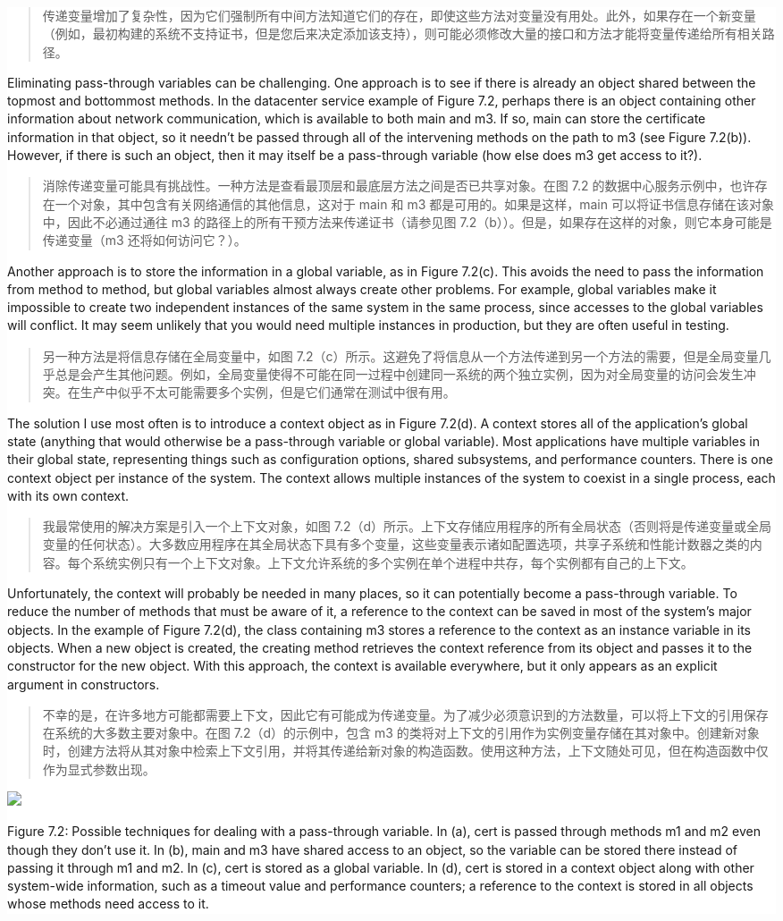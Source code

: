 > 传递变量增加了复杂性，因为它们强制所有中间方法知道它们的存在，即使这些方法对变量没有用处。此外，如果存在一个新变量（例如，最初构建的系统不支持证书，但是您后来决定添加该支持），则可能必须修改大量的接口和方法才能将变量传递给所有相关路径。

Eliminating pass-through variables can be challenging. One approach is to see if there is already an object shared between the topmost and bottommost methods. In the datacenter service example of Figure 7.2, perhaps there is an object containing other information about network communication, which is available to both main and m3. If so, main can store the certificate information in that object, so it needn’t be passed through all of the intervening methods on the path to m3 (see Figure 7.2(b)). However, if there is such an object, then it may itself be a pass-through variable (how else does m3 get access to it?).

> 消除传递变量可能具有挑战性。一种方法是查看最顶层和最底层方法之间是否已共享对象。在图 7.2 的数据中心服务示例中，也许存在一个对象，其中包含有关网络通信的其他信息，这对于 main 和 m3 都是可用的。如果是这样，main 可以将证书信息存储在该对象中，因此不必通过通往 m3 的路径上的所有干预方法来传递证书（请参见图 7.2（b））。但是，如果存在这样的对象，则它本身可能是传递变量（m3 还将如何访问它？）。

Another approach is to store the information in a global variable, as in Figure 7.2(c). This avoids the need to pass the information from method to method, but global variables almost always create other problems. For example, global variables make it impossible to create two independent instances of the same system in the same process, since accesses to the global variables will conflict. It may seem unlikely that you would need multiple instances in production, but they are often useful in testing.

> 另一种方法是将信息存储在全局变量中，如图 7.2（c）所示。这避免了将信息从一个方法传递到另一个方法的需要，但是全局变量几乎总是会产生其他问题。例如，全局变量使得不可能在同一过程中创建同一系统的两个独立实例，因为对全局变量的访问会发生冲突。在生产中似乎不太可能需要多个实例，但是它们通常在测试中很有用。

The solution I use most often is to introduce a context object as in Figure 7.2(d). A context stores all of the application’s global state (anything that would otherwise be a pass-through variable or global variable). Most applications have multiple variables in their global state, representing things such as configuration options, shared subsystems, and performance counters. There is one context object per instance of the system. The context allows multiple instances of the system to coexist in a single process, each with its own context.

> 我最常使用的解决方案是引入一个上下文对象，如图 7.2（d）所示。上下文存储应用程序的所有全局状态（否则将是传递变量或全局变量的任何状态）。大多数应用程序在其全局状态下具有多个变量，这些变量表示诸如配置选项，共享子系统和性能计数器之类的内容。每个系统实例只有一个上下文对象。上下文允许系统的多个实例在单个进程中共存，每个实例都有自己的上下文。

Unfortunately, the context will probably be needed in many places, so it can potentially become a pass-through variable. To reduce the number of methods that must be aware of it, a reference to the context can be saved in most of the system’s major objects. In the example of Figure 7.2(d), the class containing m3 stores a reference to the context as an instance variable in its objects. When a new object is created, the creating method retrieves the context reference from its object and passes it to the constructor for the new object. With this approach, the context is available everywhere, but it only appears as an explicit argument in constructors.

> 不幸的是，在许多地方可能都需要上下文，因此它有可能成为传递变量。为了减少必须意识到的方法数量，可以将上下文的引用保存在系统的大多数主要对象中。在图 7.2（d）的示例中，包含 m3 的类将对上下文的引用作为实例变量存储在其对象中。创建新对象时，创建方法将从其对象中检索上下文引用，并将其传递给新对象的构造函数。使用这种方法，上下文随处可见，但在构造函数中仅作为显式参数出现。

![](../../img/figures/00016.gif)

Figure 7.2: Possible techniques for dealing with a pass-through variable. In (a), cert is passed through methods m1 and m2 even though they don’t use it. In (b), main and m3 have shared access to an object, so the variable can be stored there instead of passing it through m1 and m2. In (c), cert is stored as a global variable. In (d), cert is stored in a context object along with other system-wide information, such as a timeout value and performance counters; a reference to the context is stored in all objects whose methods need access to it.
